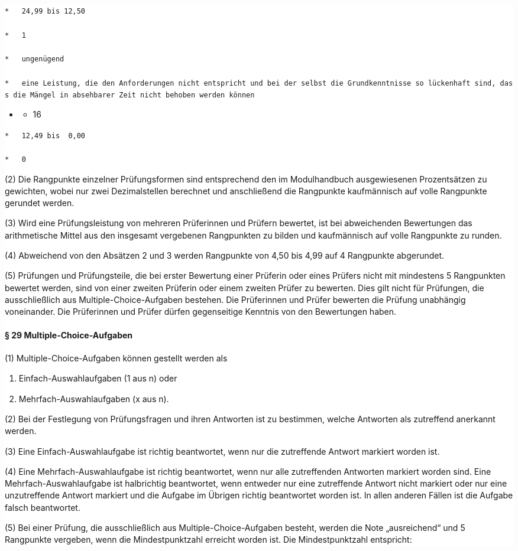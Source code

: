     *   24,99 bis 12,50

    *   1

    *   ungenügend

    *   eine Leistung, die den Anforderungen nicht entspricht und bei der selbst die Grundkenntnisse so lückenhaft sind, dass die Mängel in absehbarer Zeit nicht behoben werden können


*    *   16

    *   12,49 bis  0,00

    *   0




(2) Die Rangpunkte einzelner Prüfungsformen sind entsprechend den im Modulhandbuch ausgewiesenen Prozentsätzen zu gewichten, wobei nur zwei Dezimalstellen berechnet und anschließend die Rangpunkte kaufmännisch auf volle Rangpunkte gerundet werden.

(3) Wird eine Prüfungsleistung von mehreren Prüferinnen und Prüfern bewertet, ist bei abweichenden Bewertungen das arithmetische Mittel aus den insgesamt vergebenen Rangpunkten zu bilden und kaufmännisch auf volle Rangpunkte zu runden.

(4) Abweichend von den Absätzen 2 und 3 werden Rangpunkte von 4,50 bis 4,99 auf 4 Rangpunkte abgerundet.

(5) Prüfungen und Prüfungsteile, die bei erster Bewertung einer Prüferin oder eines Prüfers nicht mit mindestens 5 Rangpunkten bewertet werden, sind von einer zweiten Prüferin oder einem zweiten Prüfer zu bewerten. Dies gilt nicht für Prüfungen, die ausschließlich aus Multiple-Choice-Aufgaben bestehen. Die Prüferinnen und Prüfer bewerten die Prüfung unabhängig voneinander. Die Prüferinnen und Prüfer dürfen gegenseitige Kenntnis von den Bewertungen haben.


#### § 29 Multiple-Choice-Aufgaben

(1) Multiple-Choice-Aufgaben können gestellt werden als

1.  Einfach-Auswahlaufgaben (1 aus n) oder


2.  Mehrfach-Auswahlaufgaben (x aus n).




(2) Bei der Festlegung von Prüfungsfragen und ihren Antworten ist zu bestimmen, welche Antworten als zutreffend anerkannt werden.

(3) Eine Einfach-Auswahlaufgabe ist richtig beantwortet, wenn nur die zutreffende Antwort markiert worden ist.

(4) Eine Mehrfach-Auswahlaufgabe ist richtig beantwortet, wenn nur alle zutreffenden Antworten markiert worden sind. Eine Mehrfach-Auswahlaufgabe ist halbrichtig beantwortet, wenn entweder nur eine zutreffende Antwort nicht markiert oder nur eine unzutreffende Antwort markiert und die Aufgabe im Übrigen richtig beantwortet worden ist. In allen anderen Fällen ist die Aufgabe falsch beantwortet.

(5) Bei einer Prüfung, die ausschließlich aus Multiple-Choice-Aufgaben besteht, werden die Note „ausreichend“ und 5 Rangpunkte vergeben, wenn die Mindestpunktzahl erreicht worden ist. Die Mindestpunktzahl entspricht:

